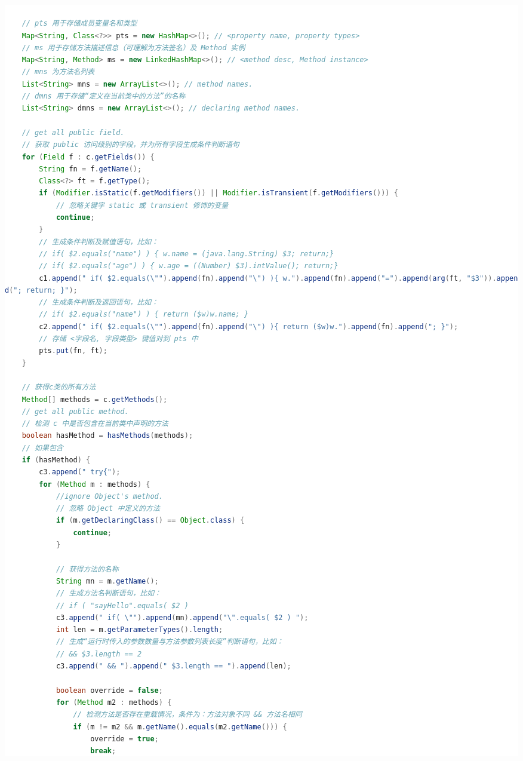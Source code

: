 ```java

    // pts 用于存储成员变量名和类型
    Map<String, Class<?>> pts = new HashMap<>(); // <property name, property types>
    // ms 用于存储方法描述信息（可理解为方法签名）及 Method 实例
    Map<String, Method> ms = new LinkedHashMap<>(); // <method desc, Method instance>
    // mns 为方法名列表
    List<String> mns = new ArrayList<>(); // method names.
    // dmns 用于存储“定义在当前类中的方法”的名称
    List<String> dmns = new ArrayList<>(); // declaring method names.

    // get all public field.
    // 获取 public 访问级别的字段，并为所有字段生成条件判断语句
    for (Field f : c.getFields()) {
        String fn = f.getName();
        Class<?> ft = f.getType();
        if (Modifier.isStatic(f.getModifiers()) || Modifier.isTransient(f.getModifiers())) {
            // 忽略关键字 static 或 transient 修饰的变量
            continue;
        }
        // 生成条件判断及赋值语句，比如：
        // if( $2.equals("name") ) { w.name = (java.lang.String) $3; return;}
        // if( $2.equals("age") ) { w.age = ((Number) $3).intValue(); return;}
        c1.append(" if( $2.equals(\"").append(fn).append("\") ){ w.").append(fn).append("=").append(arg(ft, "$3")).append("; return; }");
        // 生成条件判断及返回语句，比如：
        // if( $2.equals("name") ) { return ($w)w.name; }
        c2.append(" if( $2.equals(\"").append(fn).append("\") ){ return ($w)w.").append(fn).append("; }");
        // 存储 <字段名, 字段类型> 键值对到 pts 中
        pts.put(fn, ft);
    }

    // 获得c类的所有方法
    Method[] methods = c.getMethods();
    // get all public method.
    // 检测 c 中是否包含在当前类中声明的方法
    boolean hasMethod = hasMethods(methods);
    // 如果包含
    if (hasMethod) {
        c3.append(" try{");
        for (Method m : methods) {
            //ignore Object's method.
            // 忽略 Object 中定义的方法
            if (m.getDeclaringClass() == Object.class) {
                continue;
            }

            // 获得方法的名称
            String mn = m.getName();
            // 生成方法名判断语句，比如：
            // if ( "sayHello".equals( $2 )
            c3.append(" if( \"").append(mn).append("\".equals( $2 ) ");
            int len = m.getParameterTypes().length;
            // 生成“运行时传入的参数数量与方法参数列表长度”判断语句，比如：
            // && $3.length == 2
            c3.append(" && ").append(" $3.length == ").append(len);

            boolean override = false;
            for (Method m2 : methods) {
                // 检测方法是否存在重载情况，条件为：方法对象不同 && 方法名相同
                if (m != m2 && m.getName().equals(m2.getName())) {
                    override = true;
                    break;
```